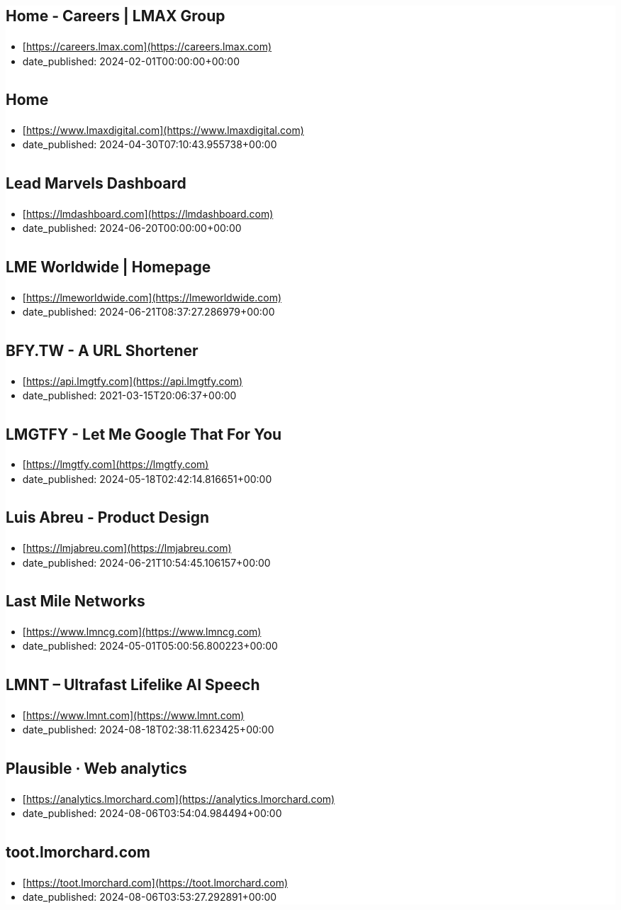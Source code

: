  ## Home - Careers | LMAX Group
 - [https://careers.lmax.com](https://careers.lmax.com)
 - date_published: 2024-02-01T00:00:00+00:00

 ## Home
 - [https://www.lmaxdigital.com](https://www.lmaxdigital.com)
 - date_published: 2024-04-30T07:10:43.955738+00:00

 ## Lead Marvels Dashboard
 - [https://lmdashboard.com](https://lmdashboard.com)
 - date_published: 2024-06-20T00:00:00+00:00

 ## LME Worldwide | Homepage
 - [https://lmeworldwide.com](https://lmeworldwide.com)
 - date_published: 2024-06-21T08:37:27.286979+00:00

 ## BFY.TW - A URL Shortener
 - [https://api.lmgtfy.com](https://api.lmgtfy.com)
 - date_published: 2021-03-15T20:06:37+00:00

 ## LMGTFY - Let Me Google That For You
 - [https://lmgtfy.com](https://lmgtfy.com)
 - date_published: 2024-05-18T02:42:14.816651+00:00

 ## Luis Abreu - Product Design
 - [https://lmjabreu.com](https://lmjabreu.com)
 - date_published: 2024-06-21T10:54:45.106157+00:00

 ## Last Mile Networks
 - [https://www.lmncg.com](https://www.lmncg.com)
 - date_published: 2024-05-01T05:00:56.800223+00:00

 ## LMNT – Ultrafast Lifelike AI Speech
 - [https://www.lmnt.com](https://www.lmnt.com)
 - date_published: 2024-08-18T02:38:11.623425+00:00

 ## Plausible · Web analytics
 - [https://analytics.lmorchard.com](https://analytics.lmorchard.com)
 - date_published: 2024-08-06T03:54:04.984494+00:00

 ## toot.lmorchard.com
 - [https://toot.lmorchard.com](https://toot.lmorchard.com)
 - date_published: 2024-08-06T03:53:27.292891+00:00
